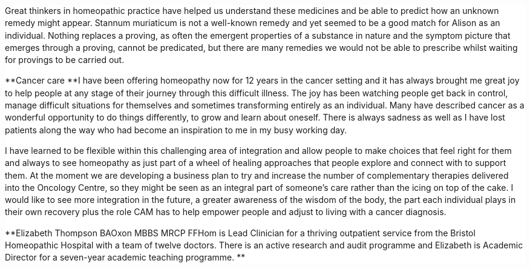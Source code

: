 Great thinkers in homeopathic practice have helped us understand these medicines and be able to predict how an unknown remedy might appear. Stannum muriaticum is not a well-known remedy and yet seemed to be a good match for Alison as an individual. Nothing replaces a proving, as often the emergent properties of a substance in nature and the symptom picture that emerges through a proving, cannot be predicated, but there are many remedies we would not be able to prescribe whilst waiting for provings to be carried out.

**Cancer care
**I have been offering homeopathy now for 12 years in the cancer setting and it has always brought me great joy to help people at any stage of their journey through this difficult illness. The joy has been watching people get back in con­trol, manage difficult situations for themselves and sometimes transforming entirely as an individual. Many have described cancer as a wonderful oppor­tunity to do things differently, to grow and learn about oneself. There is always sadness as well as I have lost patients along the way who had become an inspi­ration to me in my busy working day.

I have learned to be flexible within this challenging area of integration and allow people to make choices that feel right for them and always to see home­opathy as just part of a wheel of healing approaches that people explore and con­nect with to support them. At the moment we are developing a business plan to try and increase the number of complementary therapies delivered into the Oncology Centre, so they might be seen as an integral part of someone’s care rather than the icing on top of the cake. I would like to see more integration in the future, a greater awareness of the wisdom of the body, the part each indi­vidual plays in their own recovery plus the role CAM has to help empower peo­ple and adjust to living with a cancer diagnosis.

**Elizabeth Thompson BAOxon MBBS MRCP FFHom is Lead Clinician for a thriving outpatient service from the Bristol Homeopathic Hospital with a team of twelve doctors. There is an active research and audit programme and Elizabeth is Academic Director for a seven-year academic teaching programme.
**

